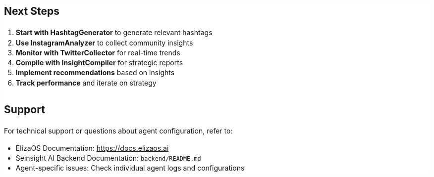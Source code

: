 ## Next Steps

1. **Start with HashtagGenerator** to generate relevant hashtags
2. **Use InstagramAnalyzer** to collect community insights
3. **Monitor with TwitterCollector** for real-time trends
4. **Compile with InsightCompiler** for strategic reports
5. **Implement recommendations** based on insights
6. **Track performance** and iterate on strategy

## Support

For technical support or questions about agent configuration, refer to:
- ElizaOS Documentation: https://docs.elizaos.ai
- Seinsight AI Backend Documentation: `backend/README.md`
- Agent-specific issues: Check individual agent logs and configurations
